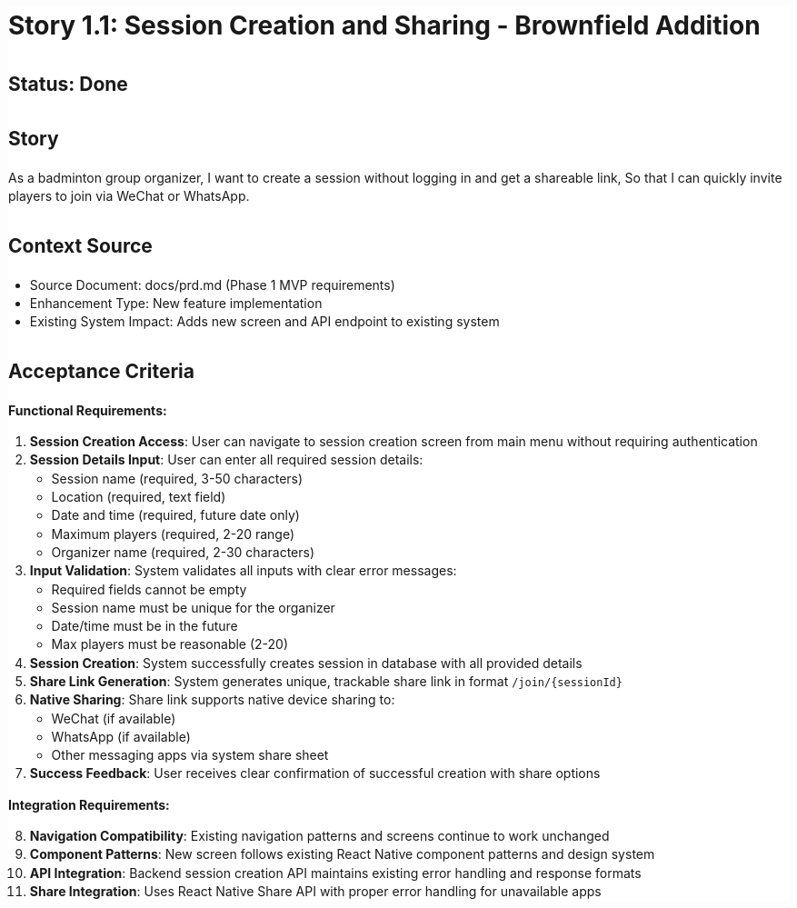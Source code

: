 # Story 1.1: Session Creation and Sharing - Brownfield Addition

## Status: Done

## Story

As a badminton group organizer,
I want to create a session without logging in and get a shareable link,
So that I can quickly invite players to join via WeChat or WhatsApp.

## Context Source

- Source Document: docs/prd.md (Phase 1 MVP requirements)
- Enhancement Type: New feature implementation
- Existing System Impact: Adds new screen and API endpoint to existing system

## Acceptance Criteria

**Functional Requirements:**

1. **Session Creation Access**: User can navigate to session creation screen from main menu without requiring authentication
2. **Session Details Input**: User can enter all required session details:
   - Session name (required, 3-50 characters)
   - Location (required, text field)
   - Date and time (required, future date only)
   - Maximum players (required, 2-20 range)
   - Organizer name (required, 2-30 characters)
3. **Input Validation**: System validates all inputs with clear error messages:
   - Required fields cannot be empty
   - Session name must be unique for the organizer
   - Date/time must be in the future
   - Max players must be reasonable (2-20)
4. **Session Creation**: System successfully creates session in database with all provided details
5. **Share Link Generation**: System generates unique, trackable share link in format `/join/{sessionId}`
6. **Native Sharing**: Share link supports native device sharing to:
   - WeChat (if available)
   - WhatsApp (if available)
   - Other messaging apps via system share sheet
7. **Success Feedback**: User receives clear confirmation of successful creation with share options

**Integration Requirements:**

8. **Navigation Compatibility**: Existing navigation patterns and screens continue to work unchanged
9. **Component Patterns**: New screen follows existing React Native component patterns and design system
10. **API Integration**: Backend session creation API maintains existing error handling and response formats
11. **Share Integration**: Uses React Native Share API with proper error handling for unavailable apps
